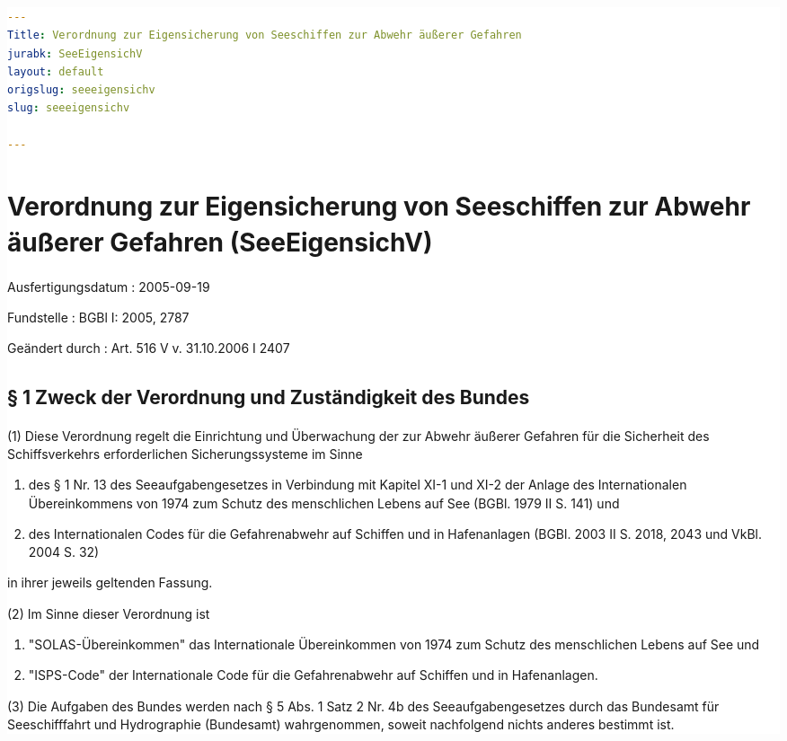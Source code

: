 ```yaml
---
Title: Verordnung zur Eigensicherung von Seeschiffen zur Abwehr äußerer Gefahren
jurabk: SeeEigensichV
layout: default
origslug: seeeigensichv
slug: seeeigensichv

---
```


# Verordnung zur Eigensicherung von Seeschiffen zur Abwehr äußerer Gefahren (SeeEigensichV)

Ausfertigungsdatum
:   2005-09-19

Fundstelle
:   BGBl I: 2005, 2787

Geändert durch
:   Art. 516 V v. 31.10.2006 I 2407

## § 1 Zweck der Verordnung und Zuständigkeit des Bundes

(1) Diese Verordnung regelt die Einrichtung und Überwachung der zur
Abwehr äußerer Gefahren für die Sicherheit des Schiffsverkehrs
erforderlichen Sicherungssysteme im Sinne

1.  des § 1 Nr. 13 des Seeaufgabengesetzes in Verbindung mit Kapitel XI-1
    und XI-2 der Anlage des Internationalen Übereinkommens von 1974 zum
    Schutz des menschlichen Lebens auf See (BGBl. 1979 II S. 141) und


2.  des Internationalen Codes für die Gefahrenabwehr auf Schiffen und in
    Hafenanlagen (BGBl. 2003 II S. 2018, 2043 und VkBl. 2004 S. 32)



in ihrer jeweils geltenden Fassung.

(2) Im Sinne dieser Verordnung ist

1.  "SOLAS-Übereinkommen" das Internationale Übereinkommen von 1974 zum
    Schutz des menschlichen Lebens auf See und


2.  "ISPS-Code" der Internationale Code für die Gefahrenabwehr auf
    Schiffen und in Hafenanlagen.




(3) Die Aufgaben des Bundes werden nach § 5 Abs. 1 Satz 2 Nr. 4b des
Seeaufgabengesetzes durch das Bundesamt für Seeschifffahrt und
Hydrographie (Bundesamt) wahrgenommen, soweit nachfolgend nichts
anderes bestimmt ist.
